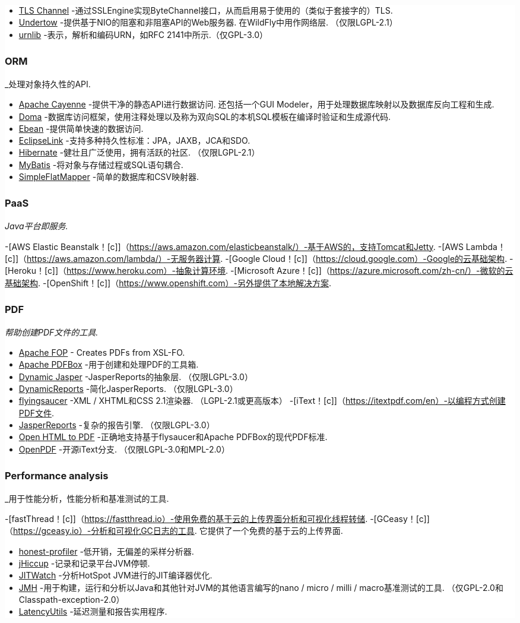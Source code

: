- [TLS Channel](https://github.com/marianobarrios/tls-channel) -通过SSLEngine实现ByteChannel接口，从而启用易于使用的（类似于套接字的）TLS.
- [Undertow](http://undertow.io)  -提供基于NIO的阻塞和非阻塞API的Web服务器.  在WildFly中用作网络层.  （仅限LGPL-2.1）
- [urnlib](https://github.com/slub/urnlib) -表示，解析和编码URN，如RFC 2141中所示.（仅GPL-3.0）

### ORM

_处理对象持久性的API.

- [Apache Cayenne](https://cayenne.apache.org)  -提供干净的静态API进行数据访问.  还包括一个GUI Modeler，用于处理数据库映射以及数据库反向工程和生成.
- [Doma](https://github.com/domaframework/doma) -数据库访问框架，使用注释处理以及称为双向SQL的本机SQL模板在编译时验证和生成源代码.
- [Ebean](https://ebean.io) -提供简单快速的数据访问.
- [EclipseLink](https://www.eclipse.org/eclipselink/) -支持多种持久性标准：JPA，JAXB，JCA和SDO.
- [Hibernate](http://hibernate.org/orm/)  -健壮且广泛使用，拥有活跃的社区.  （仅限LGPL-2.1）
- [MyBatis](https://github.com/mybatis/mybatis-3) -将对象与存储过程或SQL语句耦合.
- [SimpleFlatMapper](https://github.com/arnaudroger/SimpleFlatMapper) -简单的数据库和CSV映射器.

### PaaS

_Java平台即服务._

-[AWS Elastic Beanstalk！[c]]（https://aws.amazon.com/elasticbeanstalk/）-基于AWS的，支持Tomcat和Jetty.
-[AWS Lambda！[c]]（https://aws.amazon.com/lambda/）-无服务器计算.
-[Google Cloud！[c]]（https://cloud.google.com）-Google的云基础架构.
-[Heroku！[c]]（https://www.heroku.com）-抽象计算环境.
-[Microsoft Azure！[c]]（https://azure.microsoft.com/zh-cn/）-微软的云基础架构.
-[OpenShift！[c]]（https://www.openshift.com）-另外提供了本地解决方案.

### PDF

_帮助创建PDF文件的工具._

- [Apache FOP](https://xmlgraphics.apache.org/fop/) - Creates PDFs from XSL-FO.
- [Apache PDFBox](https://pdfbox.apache.org) -用于创建和处理PDF的工具箱.
- [Dynamic Jasper](http://dynamicjasper.com)  -JasperReports的抽象层.  （仅限LGPL-3.0）
- [DynamicReports](https://github.com/dynamicreports/dynamicreports)  -简化JasperReports.  （仅限LGPL-3.0）
- [flyingsaucer](https://github.com/flyingsaucerproject/flyingsaucer)  -XML / XHTML和CSS 2.1渲染器.  （LGPL-2.1或更高版本）
-[iText！[c]]（https://itextpdf.com/en）-以编程方式创建PDF文件.
- [JasperReports](https://community.jaspersoft.com/project/jasperreports-library)  -复杂的报告引擎.  （仅限LGPL-3.0）
- [Open HTML to PDF](https://github.com/danfickle/openhtmltopdf) -正确地支持基于flysaucer和Apache PDFBox的现代PDF标准.
- [OpenPDF](https://github.com/LibrePDF/OpenPDF)  -开源iText分支.  （仅限LGPL-3.0和MPL-2.0）

### Performance analysis

_用于性能分析，性能分析和基准测试的工具.

-[fastThread！[c]]（https://fastthread.io）-使用免费的基于云的上传界面分析和可视化线程转储.
 -[GCeasy！[c]]（https://gceasy.io）-分析和可视化GC日志的工具.  它提供了一个免费的基于云的上传界面.
- [honest-profiler](https://github.com/jvm-profiling-tools/honest-profiler) -低开销，无偏差的采样分析器.
- [jHiccup](https://github.com/giltene/jHiccup) -记录和记录平台JVM停顿.
- [JITWatch](https://github.com/AdoptOpenJDK/jitwatch) -分析HotSpot JVM进行的JIT编译器优化.
- [JMH](http://openjdk.java.net/projects/code-tools/jmh/)  -用于构建，运行和分析以Java和其他针对JVM的其他语言编写的nano / micro / milli / macro基准测试的工具.  （仅GPL-2.0和Classpath-exception-2.0）
- [LatencyUtils](https://github.com/LatencyUtils/LatencyUtils) -延迟测量和报告实用程序.
